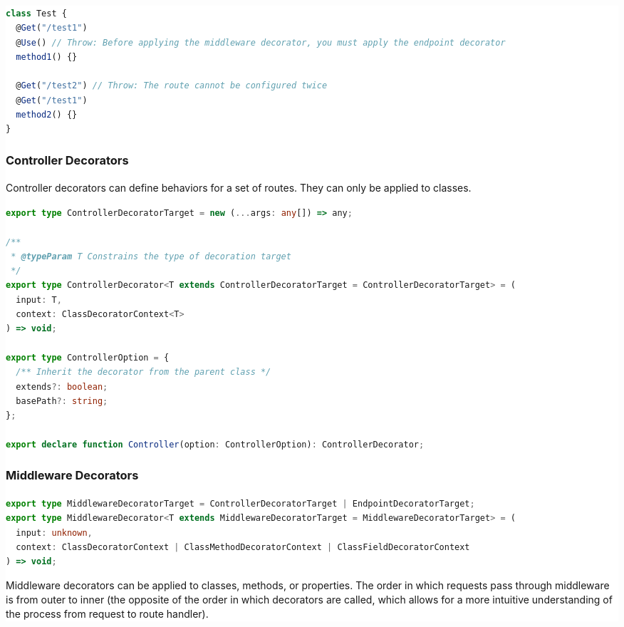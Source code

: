 ```ts
class Test {
  @Get("/test1")
  @Use() // Throw: Before applying the middleware decorator, you must apply the endpoint decorator
  method1() {}

  @Get("/test2") // Throw: The route cannot be configured twice
  @Get("/test1")
  method2() {}
}
```

### Controller Decorators

Controller decorators can define behaviors for a set of routes. They can only be applied to classes.

```ts
export type ControllerDecoratorTarget = new (...args: any[]) => any;

/**
 * @typeParam T Constrains the type of decoration target
 */
export type ControllerDecorator<T extends ControllerDecoratorTarget = ControllerDecoratorTarget> = (
  input: T,
  context: ClassDecoratorContext<T>
) => void;

export type ControllerOption = {
  /** Inherit the decorator from the parent class */
  extends?: boolean;
  basePath?: string;
};

export declare function Controller(option: ControllerOption): ControllerDecorator;
```

### Middleware Decorators

```ts
export type MiddlewareDecoratorTarget = ControllerDecoratorTarget | EndpointDecoratorTarget;
export type MiddlewareDecorator<T extends MiddlewareDecoratorTarget = MiddlewareDecoratorTarget> = (
  input: unknown,
  context: ClassDecoratorContext | ClassMethodDecoratorContext | ClassFieldDecoratorContext
) => void;
```

Middleware decorators can be applied to classes, methods, or properties. The order in which requests pass through
middleware is from outer to inner (the opposite of the order in which decorators are called, which allows for a more
intuitive understanding of the process from request to route handler).
